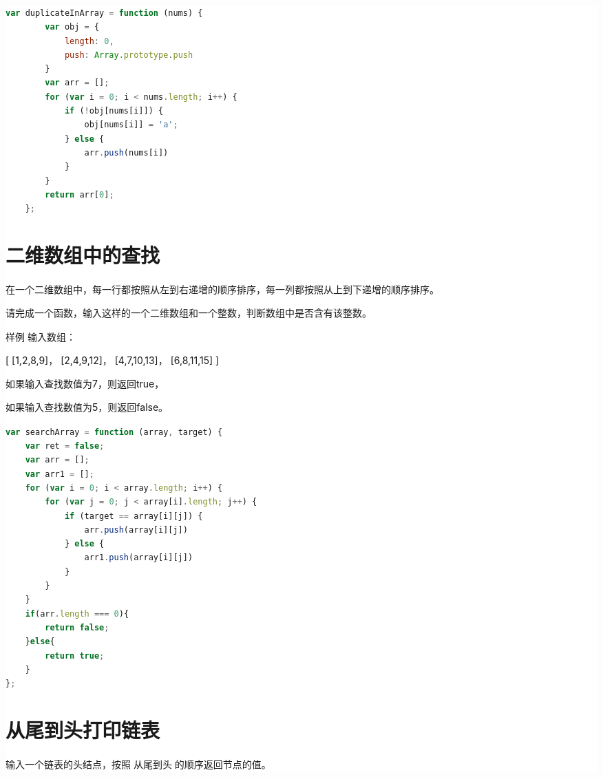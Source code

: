 ```javascript
var duplicateInArray = function (nums) {
        var obj = {
            length: 0,
            push: Array.prototype.push
        }
        var arr = [];
        for (var i = 0; i < nums.length; i++) {
            if (!obj[nums[i]]) {
                obj[nums[i]] = 'a';
            } else {
                arr.push(nums[i])
            }
        }
        return arr[0];
    };
```
# 二维数组中的查找
在一个二维数组中，每一行都按照从左到右递增的顺序排序，每一列都按照从上到下递增的顺序排序。

请完成一个函数，输入这样的一个二维数组和一个整数，判断数组中是否含有该整数。

样例
输入数组：

[
  [1,2,8,9]，
  [2,4,9,12]，
  [4,7,10,13]，
  [6,8,11,15]
]

如果输入查找数值为7，则返回true，

如果输入查找数值为5，则返回false。

```javascript
var searchArray = function (array, target) {
    var ret = false;
    var arr = [];
    var arr1 = [];
    for (var i = 0; i < array.length; i++) {
        for (var j = 0; j < array[i].length; j++) {
            if (target == array[i][j]) {
                arr.push(array[i][j])
            } else {
                arr1.push(array[i][j])
            }
        }
    }
    if(arr.length === 0){
        return false;
    }else{
        return true;
    }
};
```
# 从尾到头打印链表
输入一个链表的头结点，按照 从尾到头 的顺序返回节点的值。
